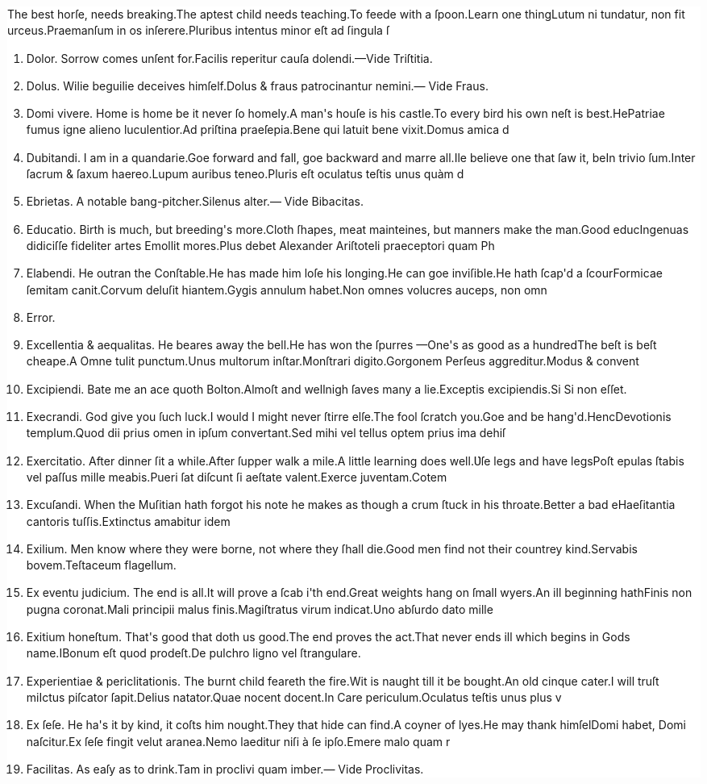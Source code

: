 The best horſe, needs breaking.The aptest child needs teaching.To feede with a ſpoon.Learn one thingLutum ni tundatur, non fit urceus.Praemanſum in os inſerere.Pluribus intentus minor eſt ad ſingula ſ
1. Dolor.
Sorrow comes unſent for.Facilis reperitur cauſa dolendi.—Vide Triſtitia.
1. Dolus.
Wilie beguilie deceives himſelf.Dolus & fraus patrocinantur nemini.— Vide Fraus.
1. Domi vivere.
Home is home be it never ſo homely.A man's houſe is his castle.To every bird his own neſt is best.HePatriae fumus igne alieno luculentior.Ad priſtina praeſepia.Bene qui latuit bene vixit.Domus amica d
1. Dubitandi.
I am in a quandarie.Goe forward and fall, goe backward and marre all.Ile believe one that ſaw it, beIn trivio ſum.Inter ſacrum & ſaxum haereo.Lupum auribus teneo.Pluris eſt oculatus teſtis unus quàm d
1. Ebrietas.
A notable bang-pitcher.Silenus alter.— Vide Bibacitas.
1. Educatio.
Birth is much, but breeding's more.Cloth ſhapes, meat mainteines, but manners make the man.Good educIngenuas didiciſſe fideliter artes Emollit mores.Plus debet Alexander Ariſtoteli praeceptori quam Ph
1. Elabendi.
He outran the Conſtable.He has made him loſe his longing.He can goe inviſible.He hath ſcap'd a ſcourFormicae ſemitam canit.Corvum deluſit hiantem.Gygis annulum habet.Non omnes volucres auceps, non omn
1. Error.

1. Excellentia & aequalitas.
He beares away the bell.He has won the ſpurres —One's as good as a hundredThe beſt is beſt cheape.A Omne tulit punctum.Unus multorum inſtar.Monſtrari digito.Gorgonem Perſeus aggreditur.Modus & convent
1. Excipiendi.
Bate me an ace quoth Bolton.Almoſt and wellnigh ſaves many a lie.Exceptis excipiendis.Si Si non eſſet.
1. Execrandi.
God give you ſuch luck.I would I might never ſtirre elſe.The fool ſcratch you.Goe and be hang'd.HencDevotionis templum.Quod dii prius omen in ipſum convertant.Sed mihi vel tellus optem prius ima dehiſ
1. Exercitatio.
After dinner ſit a while.After ſupper walk a mile.A little learning does well.Ʋſe legs and have legsPoſt epulas ſtabis vel paſſus mille meabis.Pueri ſat diſcunt ſi aeſtate valent.Exerce juventam.Cotem
1. Excuſandi.
When the Muſitian hath forgot his note he makes as though a crum ſtuck in his throate.Better a bad eHaeſitantia cantoris tuſſis.Extinctus amabitur idem
1. Exilium.
Men know where they were borne, not where they ſhall die.Good men find not their countrey kind.Servabis bovem.Teſtaceum flagellum.
1. Ex eventu judicium.
The end is all.It will prove a ſcab i'th end.Great weights hang on ſmall wyers.An ill beginning hathFinis non pugna coronat.Mali principii malus finis.Magiſtratus virum indicat.Uno abſurdo dato mille 
1. Exitium honeſtum.
That's good that doth us good.The end proves the act.That never ends ill which begins in Gods name.IBonum eſt quod prodeſt.De pulchro ligno vel ſtrangulare.
1. Experientiae & periclitationis.
The burnt child feareth the fire.Wit is naught till it be bought.An old cinque cater.I will truſt miIctus piſcator ſapit.Delius natator.Quae nocent docent.In Care periculum.Oculatus teſtis unus plus v
1. Ex ſeſe.
He ha's it by kind, it coſts him nought.They that hide can find.A coyner of lyes.He may thank himſelDomi habet, Domi naſcitur.Ex ſeſe fingit velut aranea.Nemo laeditur niſi à ſe ipſo.Emere malo quam r
1. Facilitas.
As eaſy as to drink.Tam in proclivi quam imber.— Vide Proclivitas.